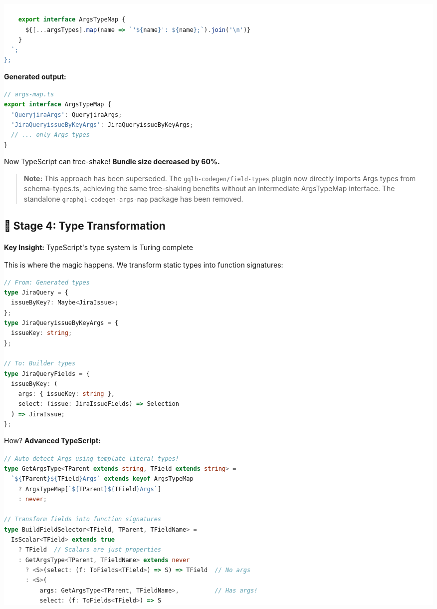 ```typescript
    
    export interface ArgsTypeMap {
      ${[...argsTypes].map(name => `'${name}': ${name};`).join('\n')}
    }
  `;
};
```

**Generated output:**

```typescript
// args-map.ts
export interface ArgsTypeMap {
  'QueryjiraArgs': QueryjiraArgs;
  'JiraQueryissueByKeyArgs': JiraQueryissueByKeyArgs;
  // ... only Args types
}
```

Now TypeScript can tree-shake! **Bundle size decreased by 60%.**

> **Note:** This approach has been superseded. The `gqlb-codegen/field-types` plugin now directly imports Args types from schema-types.ts, achieving the same tree-shaking benefits without an intermediate ArgsTypeMap interface. The standalone `graphql-codegen-args-map` package has been removed.

## 🔹 Stage 4: Type Transformation

**Key Insight:** TypeScript's type system is Turing complete

This is where the magic happens. We transform static types into function signatures:

```typescript
// From: Generated types
type JiraQuery = {
  issueByKey?: Maybe<JiraIssue>;
};
type JiraQueryissueByKeyArgs = {
  issueKey: string;
};

// To: Builder types
type JiraQueryFields = {
  issueByKey: (
    args: { issueKey: string },
    select: (issue: JiraIssueFields) => Selection
  ) => JiraIssue;
};
```

How? **Advanced TypeScript:**

```typescript
// Auto-detect Args using template literal types!
type GetArgsType<TParent extends string, TField extends string> = 
  `${TParent}${TField}Args` extends keyof ArgsTypeMap
    ? ArgsTypeMap[`${TParent}${TField}Args`]
    : never;

// Transform fields into function signatures
type BuildFieldSelector<TField, TParent, TFieldName> =
  IsScalar<TField> extends true
    ? TField  // Scalars are just properties
    : GetArgsType<TParent, TFieldName> extends never
      ? <S>(select: (f: ToFields<TField>) => S) => TField  // No args
      : <S>(
          args: GetArgsType<TParent, TFieldName>,          // Has args!
          select: (f: ToFields<TField>) => S
```
